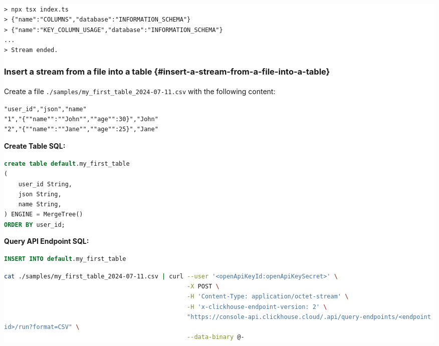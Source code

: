 ```shell title="Output"
> npx tsx index.ts
> {"name":"COLUMNS","database":"INFORMATION_SCHEMA"}
> {"name":"KEY_COLUMN_USAGE","database":"INFORMATION_SCHEMA"}
...
> Stream ended.
```

</TabItem>
</Tabs>

### Insert a stream from a file into a table {#insert-a-stream-from-a-file-into-a-table}

Create a file `./samples/my_first_table_2024-07-11.csv` with the following content:

```csv
"user_id","json","name"
"1","{""name"":""John"",""age"":30}","John"
"2","{""name"":""Jane"",""age"":25}","Jane"
```

**Create Table SQL:**

```sql
create table default.my_first_table
(
    user_id String,
    json String,
    name String,
) ENGINE = MergeTree()
ORDER BY user_id;
```

**Query API Endpoint SQL:**

```sql
INSERT INTO default.my_first_table
```

```bash
cat ./samples/my_first_table_2024-07-11.csv | curl --user '<openApiKeyId:openApiKeySecret>' \
                                                   -X POST \
                                                   -H 'Content-Type: application/octet-stream' \
                                                   -H 'x-clickhouse-endpoint-version: 2' \
                                                   "https://console-api.clickhouse.cloud/.api/query-endpoints/<endpoint id>/run?format=CSV" \
                                                   --data-binary @-
```
